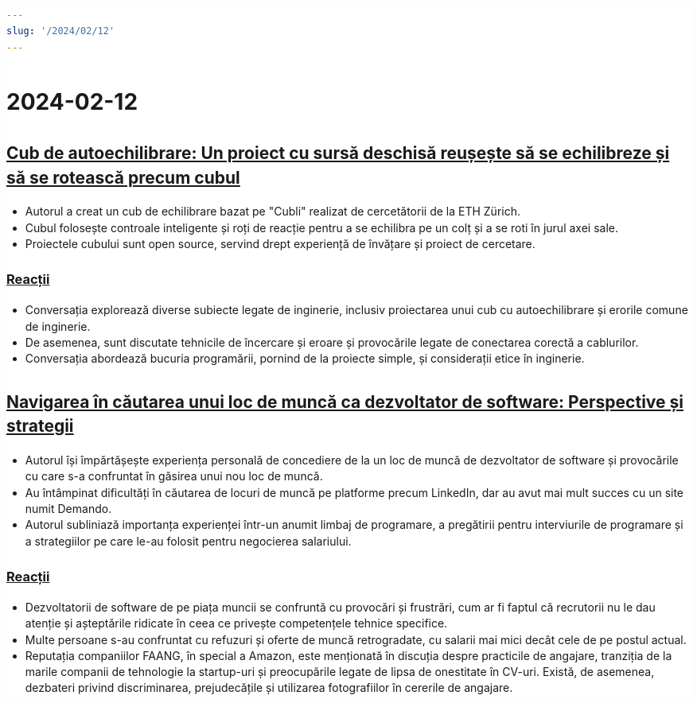 ```yaml
---
slug: '/2024/02/12'
---
```


# 2024-02-12

## [Cub de autoechilibrare: Un proiect cu sursă deschisă reușește să se echilibreze și să se rotească precum cubul](https://willempennings.nl/balancing-cube/)

- Autorul a creat un cub de echilibrare bazat pe "Cubli" realizat de cercetătorii de la ETH Zürich.
- Cubul folosește controale inteligente și roți de reacție pentru a se echilibra pe un colț și a se roti în jurul axei sale.
- Proiectele cubului sunt open source, servind drept experiență de învățare și proiect de cercetare.

### [Reacții](https://news.ycombinator.com/item?id=39336139)

- Conversația explorează diverse subiecte legate de inginerie, inclusiv proiectarea unui cub cu autoechilibrare și erorile comune de inginerie.
- De asemenea, sunt discutate tehnicile de încercare și eroare și provocările legate de conectarea corectă a cablurilor.
- Conversația abordează bucuria programării, pornind de la proiecte simple, și considerații etice în inginerie.

## [Navigarea în căutarea unui loc de muncă ca dezvoltator de software: Perspective și strategii](https://henrikwarne.com/2024/02/11/finding-a-new-software-developer-job/)

- Autorul își împărtășește experiența personală de concediere de la un loc de muncă de dezvoltator de software și provocările cu care s-a confruntat în găsirea unui nou loc de muncă.
- Au întâmpinat dificultăți în căutarea de locuri de muncă pe platforme precum LinkedIn, dar au avut mai mult succes cu un site numit Demando.
- Autorul subliniază importanța experienței într-un anumit limbaj de programare, a pregătirii pentru interviurile de programare și a strategiilor pe care le-au folosit pentru negocierea salariului.

### [Reacții](https://news.ycombinator.com/item?id=39337696)

- Dezvoltatorii de software de pe piața muncii se confruntă cu provocări și frustrări, cum ar fi faptul că recrutorii nu le dau atenție și așteptările ridicate în ceea ce privește competențele tehnice specifice.
- Multe persoane s-au confruntat cu refuzuri și oferte de muncă retrogradate, cu salarii mai mici decât cele de pe postul actual.
- Reputația companiilor FAANG, în special a Amazon, este menționată în discuția despre practicile de angajare, tranziția de la marile companii de tehnologie la startup-uri și preocupările legate de lipsa de onestitate în CV-uri. Există, de asemenea, dezbateri privind discriminarea, prejudecățile și utilizarea fotografiilor în cererile de angajare.
